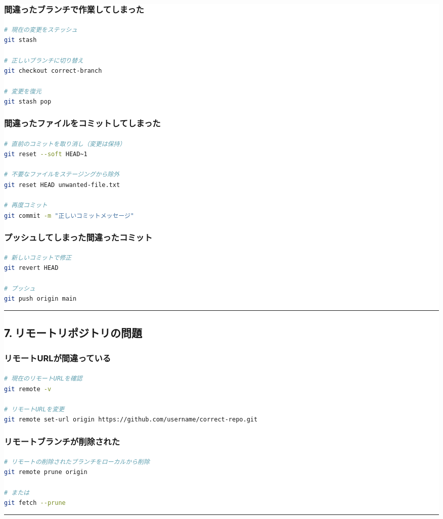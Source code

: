 ### 間違ったブランチで作業してしまった

```bash
# 現在の変更をステッシュ
git stash

# 正しいブランチに切り替え
git checkout correct-branch

# 変更を復元
git stash pop
```

### 間違ったファイルをコミットしてしまった

```bash
# 直前のコミットを取り消し（変更は保持）
git reset --soft HEAD~1

# 不要なファイルをステージングから除外
git reset HEAD unwanted-file.txt

# 再度コミット
git commit -m "正しいコミットメッセージ"
```

### プッシュしてしまった間違ったコミット

```bash
# 新しいコミットで修正
git revert HEAD

# プッシュ
git push origin main
```

---

## 7. リモートリポジトリの問題

### リモートURLが間違っている

```bash
# 現在のリモートURLを確認
git remote -v

# リモートURLを変更
git remote set-url origin https://github.com/username/correct-repo.git
```

### リモートブランチが削除された

```bash
# リモートの削除されたブランチをローカルから削除
git remote prune origin

# または
git fetch --prune
```

---